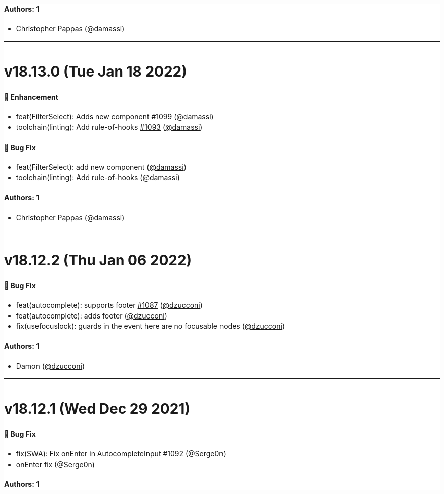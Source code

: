 #### Authors: 1

- Christopher Pappas ([@damassi](https://github.com/damassi))

---

# v18.13.0 (Tue Jan 18 2022)

#### 🚀  Enhancement

- feat(FilterSelect): Adds new <FilterSelect> component [#1099](https://github.com/artsy/palette/pull/1099) ([@damassi](https://github.com/damassi))
- toolchain(linting): Add rule-of-hooks [#1093](https://github.com/artsy/palette/pull/1093) ([@damassi](https://github.com/damassi))

#### 🐛  Bug Fix

- feat(FilterSelect): add new component ([@damassi](https://github.com/damassi))
- toolchain(linting): Add rule-of-hooks ([@damassi](https://github.com/damassi))

#### Authors: 1

- Christopher Pappas ([@damassi](https://github.com/damassi))

---

# v18.12.2 (Thu Jan 06 2022)

#### 🐛  Bug Fix

- feat(autocomplete): supports footer [#1087](https://github.com/artsy/palette/pull/1087) ([@dzucconi](https://github.com/dzucconi))
- feat(autocomplete): adds footer ([@dzucconi](https://github.com/dzucconi))
- fix(usefocuslock): guards in the event here are no focusable nodes ([@dzucconi](https://github.com/dzucconi))

#### Authors: 1

- Damon ([@dzucconi](https://github.com/dzucconi))

---

# v18.12.1 (Wed Dec 29 2021)

#### 🐛  Bug Fix

- fix(SWA): Fix onEnter in AutocompleteInput [#1092](https://github.com/artsy/palette/pull/1092) ([@Serge0n](https://github.com/Serge0n))
- onEnter fix ([@Serge0n](https://github.com/Serge0n))

#### Authors: 1

